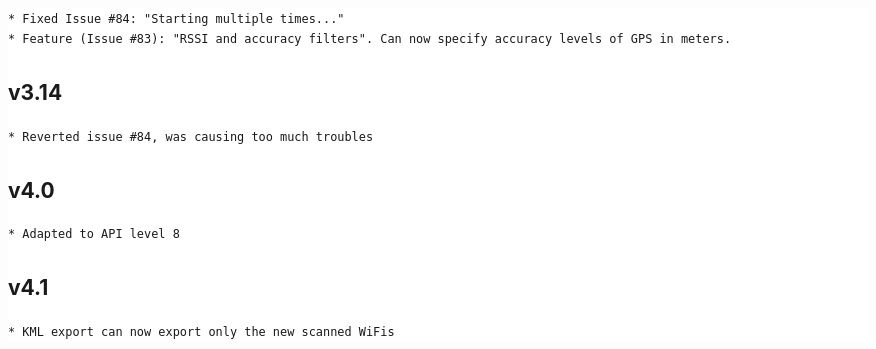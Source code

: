 	* Fixed Issue #84: "Starting multiple times..."
	* Feature (Issue #83): "RSSI and accuracy filters". Can now specify accuracy levels of GPS in meters.
	
## v3.14

	* Reverted issue #84, was causing too much troubles
	
## v4.0

    * Adapted to API level 8
    
## v4.1

    * KML export can now export only the new scanned WiFis
